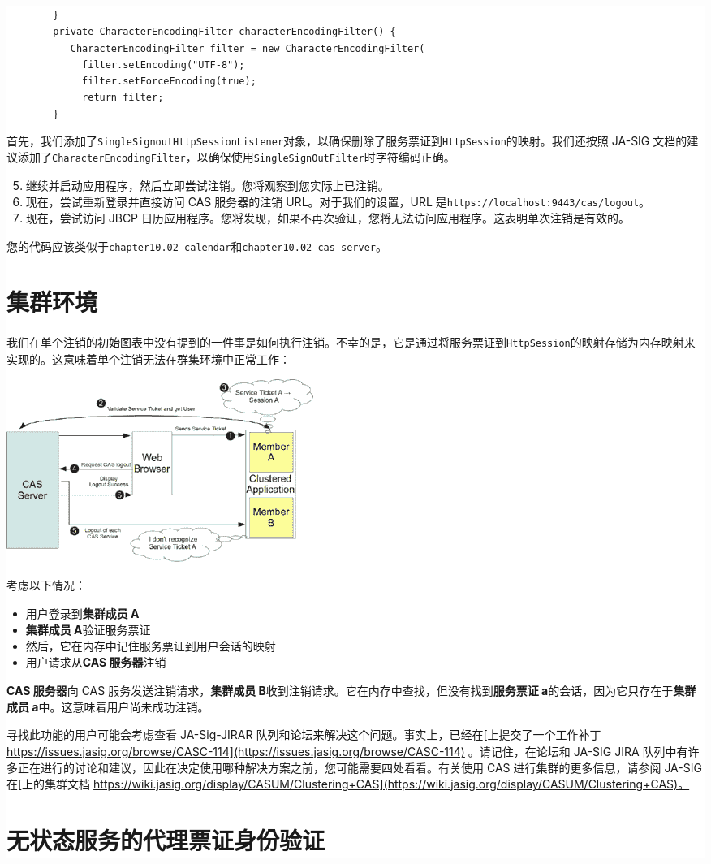 ```
        }
        private CharacterEncodingFilter characterEncodingFilter() {
           CharacterEncodingFilter filter = new CharacterEncodingFilter(
             filter.setEncoding("UTF-8");
             filter.setForceEncoding(true);
             return filter;
        }
```

首先，我们添加了`SingleSignoutHttpSessionListener`对象，以确保删除了服务票证到`HttpSession`的映射。我们还按照 JA-SIG 文档的建议添加了`CharacterEncodingFilter`，以确保使用`SingleSignOutFilter`时字符编码正确。

5.  继续并启动应用程序，然后立即尝试注销。您将观察到您实际上已注销。
6.  现在，尝试重新登录并直接访问 CAS 服务器的注销 URL。对于我们的设置，URL 是`https://localhost:9443/cas/logout`。
7.  现在，尝试访问 JBCP 日历应用程序。您将发现，如果不再次验证，您将无法访问应用程序。这表明单次注销是有效的。

您的代码应该类似于`chapter10.02-calendar`和`chapter10.02-cas-server`。

# 集群环境

我们在单个注销的初始图表中没有提到的一件事是如何执行注销。不幸的是，它是通过将服务票证到`HttpSession`的映射存储为内存映射来实现的。这意味着单个注销无法在群集环境中正常工作：

![](img/20770234-2dc4-410c-9237-c5481f56a004.png)

考虑以下情况：

*   用户登录到**集群成员 A**
*   **集群成员 A**验证服务票证
*   然后，它在内存中记住服务票证到用户会话的映射
*   用户请求从**CAS 服务器**注销

**CAS 服务器**向 CAS 服务发送注销请求，**集群成员 B**收到注销请求。它在内存中查找，但没有找到**服务票证 a**的会话，因为它只存在于**集群成员 a**中。这意味着用户尚未成功注销。

寻找此功能的用户可能会考虑查看 JA-Sig-JIRAR 队列和论坛来解决这个问题。事实上，已经在[上提交了一个工作补丁 https://issues.jasig.org/browse/CASC-114](https://issues.jasig.org/browse/CASC-114) 。请记住，在论坛和 JA-SIG JIRA 队列中有许多正在进行的讨论和建议，因此在决定使用哪种解决方案之前，您可能需要四处看看。有关使用 CAS 进行集群的更多信息，请参阅 JA-SIG 在[上的集群文档 https://wiki.jasig.org/display/CASUM/Clustering+CAS](https://wiki.jasig.org/display/CASUM/Clustering+CAS)。

# 无状态服务的代理票证身份验证
